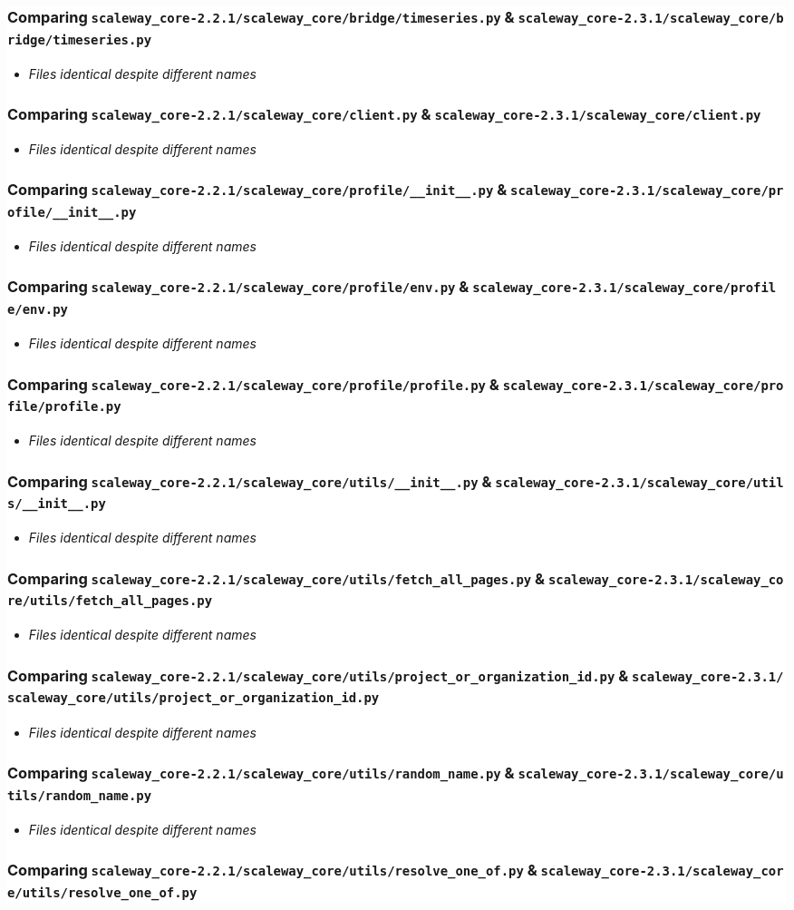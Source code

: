 ### Comparing `scaleway_core-2.2.1/scaleway_core/bridge/timeseries.py` & `scaleway_core-2.3.1/scaleway_core/bridge/timeseries.py`

 * *Files identical despite different names*

### Comparing `scaleway_core-2.2.1/scaleway_core/client.py` & `scaleway_core-2.3.1/scaleway_core/client.py`

 * *Files identical despite different names*

### Comparing `scaleway_core-2.2.1/scaleway_core/profile/__init__.py` & `scaleway_core-2.3.1/scaleway_core/profile/__init__.py`

 * *Files identical despite different names*

### Comparing `scaleway_core-2.2.1/scaleway_core/profile/env.py` & `scaleway_core-2.3.1/scaleway_core/profile/env.py`

 * *Files identical despite different names*

### Comparing `scaleway_core-2.2.1/scaleway_core/profile/profile.py` & `scaleway_core-2.3.1/scaleway_core/profile/profile.py`

 * *Files identical despite different names*

### Comparing `scaleway_core-2.2.1/scaleway_core/utils/__init__.py` & `scaleway_core-2.3.1/scaleway_core/utils/__init__.py`

 * *Files identical despite different names*

### Comparing `scaleway_core-2.2.1/scaleway_core/utils/fetch_all_pages.py` & `scaleway_core-2.3.1/scaleway_core/utils/fetch_all_pages.py`

 * *Files identical despite different names*

### Comparing `scaleway_core-2.2.1/scaleway_core/utils/project_or_organization_id.py` & `scaleway_core-2.3.1/scaleway_core/utils/project_or_organization_id.py`

 * *Files identical despite different names*

### Comparing `scaleway_core-2.2.1/scaleway_core/utils/random_name.py` & `scaleway_core-2.3.1/scaleway_core/utils/random_name.py`

 * *Files identical despite different names*

### Comparing `scaleway_core-2.2.1/scaleway_core/utils/resolve_one_of.py` & `scaleway_core-2.3.1/scaleway_core/utils/resolve_one_of.py`
